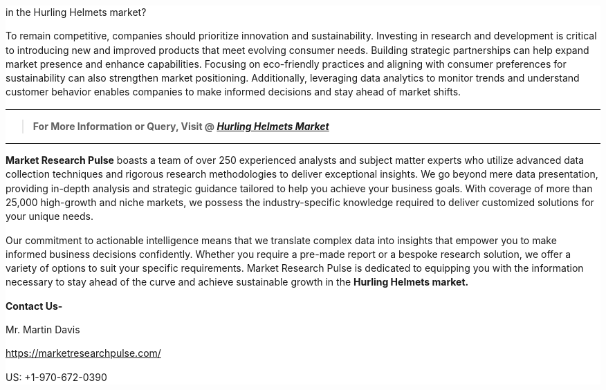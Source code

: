 in the Hurling Helmets market?</strong></p><p>To remain competitive, companies should prioritize innovation and sustainability. Investing in research and development is critical to introducing new and improved products that meet evolving consumer needs. Building strategic partnerships can help expand market presence and enhance capabilities. Focusing on eco-friendly practices and aligning with consumer preferences for sustainability can also strengthen market positioning. Additionally, leveraging data analytics to monitor trends and understand customer behavior enables companies to make informed decisions and stay ahead of market shifts.</p><hr /><blockquote><p><strong>For More Information or Query, Visit @&nbsp;<em><a href="https://marketresearchpulse.com/report/61030/hurling-helmets-market?utm_source=Linkedin&utm_medium=021">Hurling Helmets Market</a></em></strong></p></blockquote><hr /><p><strong>Market Research Pulse</strong> boasts a team of over 250 experienced analysts and subject matter experts who utilize advanced data collection techniques and rigorous research methodologies to deliver exceptional insights. We go beyond mere data presentation, providing in-depth analysis and strategic guidance tailored to help you achieve your business goals. With coverage of more than 25,000 high-growth and niche markets, we possess the industry-specific knowledge required to deliver customized solutions for your unique needs.</p><p>Our commitment to actionable intelligence means that we translate complex data into insights that empower you to make informed business decisions confidently. Whether you require a pre-made report or a bespoke research solution, we offer a variety of options to suit your specific requirements. Market Research Pulse is dedicated to equipping you with the information necessary to stay ahead of the curve and achieve sustainable growth in the <strong>Hurling Helmets market.</strong></p><p><strong>Contact Us-</strong></p><p>Mr. Martin Davis</p><p>https://marketresearchpulse.com/</p><p>US: +1-970-672-0390</p>

